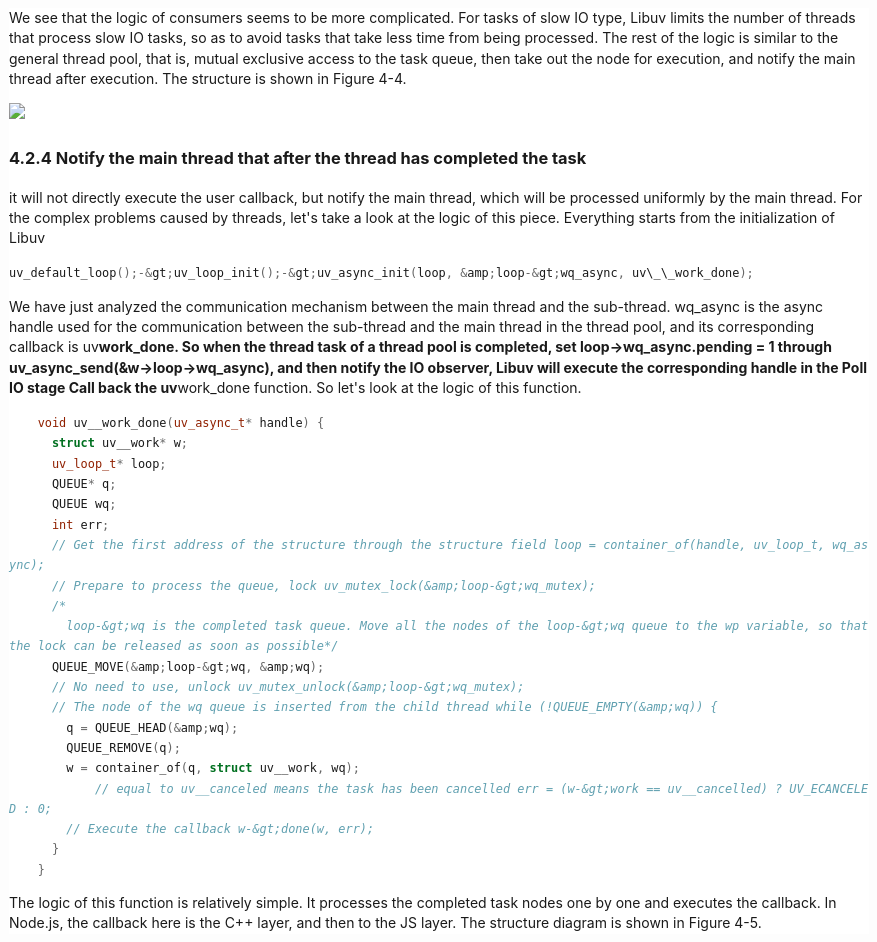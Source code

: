 We see that the logic of consumers seems to be more complicated. For tasks of slow IO type, Libuv limits the number of threads that process slow IO tasks, so as to avoid tasks that take less time from being processed. The rest of the logic is similar to the general thread pool, that is, mutual exclusive access to the task queue, then take out the node for execution, and notify the main thread after execution. The structure is shown in Figure 4-4.

![](https://img-blog.csdnimg.cn/20210420235148855.png)

### 4.2.4 Notify the main thread that after the thread has completed the task

it will not directly execute the user callback, but notify the main thread, which will be processed uniformly by the main thread. For the complex problems caused by threads, let's take a look at the logic of this piece. Everything starts from the initialization of Libuv

```cpp
uv_default_loop();-&gt;uv_loop_init();-&gt;uv_async_init(loop, &amp;loop-&gt;wq_async, uv\_\_work_done);
```

We have just analyzed the communication mechanism between the main thread and the sub-thread. wq_async is the async handle used for the communication between the sub-thread and the main thread in the thread pool, and its corresponding callback is uv**work_done. So when the thread task of a thread pool is completed, set loop-&gt;wq_async.pending = 1 through uv_async_send(&amp;w-&gt;loop-&gt;wq_async), and then notify the IO observer, Libuv will execute the corresponding handle in the Poll IO stage Call back the uv**work_done function. So let's look at the logic of this function.

```cpp
    void uv__work_done(uv_async_t* handle) {
      struct uv__work* w;
      uv_loop_t* loop;
      QUEUE* q;
      QUEUE wq;
      int err;
      // Get the first address of the structure through the structure field loop = container_of(handle, uv_loop_t, wq_async);
      // Prepare to process the queue, lock uv_mutex_lock(&amp;loop-&gt;wq_mutex);
      /*
        loop-&gt;wq is the completed task queue. Move all the nodes of the loop-&gt;wq queue to the wp variable, so that the lock can be released as soon as possible*/
      QUEUE_MOVE(&amp;loop-&gt;wq, &amp;wq);
      // No need to use, unlock uv_mutex_unlock(&amp;loop-&gt;wq_mutex);
      // The node of the wq queue is inserted from the child thread while (!QUEUE_EMPTY(&amp;wq)) {
        q = QUEUE_HEAD(&amp;wq);
        QUEUE_REMOVE(q);
        w = container_of(q, struct uv__work, wq);
            // equal to uv__canceled means the task has been cancelled err = (w-&gt;work == uv__cancelled) ? UV_ECANCELED : 0;
        // Execute the callback w-&gt;done(w, err);
      }
    }
```

The logic of this function is relatively simple. It processes the completed task nodes one by one and executes the callback. In Node.js, the callback here is the C++ layer, and then to the JS layer. The structure diagram is shown in Figure 4-5.
